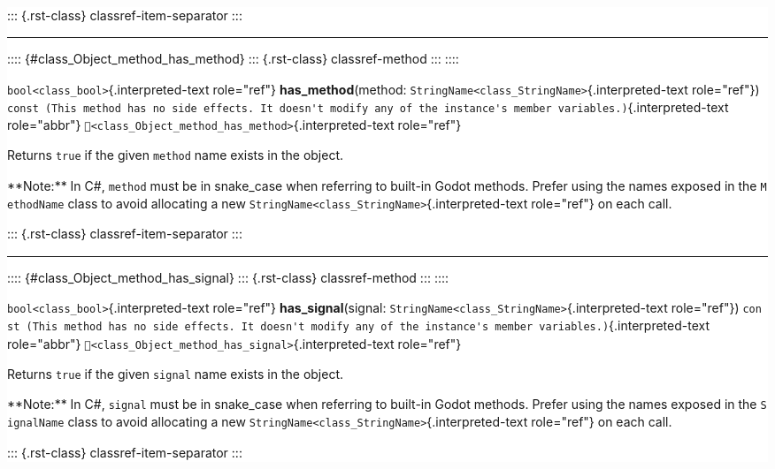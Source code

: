 ::: {.rst-class}
classref-item-separator
:::

------------------------------------------------------------------------

:::: {#class_Object_method_has_method}
::: {.rst-class}
classref-method
:::
::::

`bool<class_bool>`{.interpreted-text role="ref"} **has_method**(method:
`StringName<class_StringName>`{.interpreted-text role="ref"})
`const (This method has no side effects. It doesn't modify any of the instance's member variables.)`{.interpreted-text
role="abbr"} `🔗<class_Object_method_has_method>`{.interpreted-text
role="ref"}

Returns `true` if the given `method` name exists in the object.

\*\*Note:\*\* In C#, `method` must be in snake_case when referring to
built-in Godot methods. Prefer using the names exposed in the
`MethodName` class to avoid allocating a new
`StringName<class_StringName>`{.interpreted-text role="ref"} on each
call.

::: {.rst-class}
classref-item-separator
:::

------------------------------------------------------------------------

:::: {#class_Object_method_has_signal}
::: {.rst-class}
classref-method
:::
::::

`bool<class_bool>`{.interpreted-text role="ref"} **has_signal**(signal:
`StringName<class_StringName>`{.interpreted-text role="ref"})
`const (This method has no side effects. It doesn't modify any of the instance's member variables.)`{.interpreted-text
role="abbr"} `🔗<class_Object_method_has_signal>`{.interpreted-text
role="ref"}

Returns `true` if the given `signal` name exists in the object.

\*\*Note:\*\* In C#, `signal` must be in snake_case when referring to
built-in Godot methods. Prefer using the names exposed in the
`SignalName` class to avoid allocating a new
`StringName<class_StringName>`{.interpreted-text role="ref"} on each
call.

::: {.rst-class}
classref-item-separator
:::
